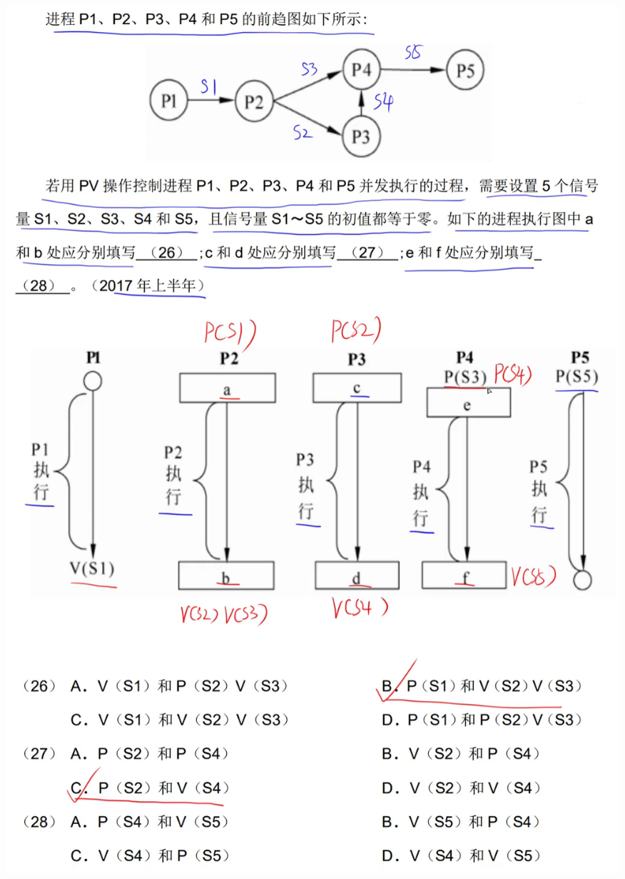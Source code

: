 
![image-20230511160539100](step12-6分题-操作系统-NO.assets/image-20230511160539100.png)

![image-20230511160617706](step12-6分题-操作系统-NO.assets/image-20230511160617706.png)
